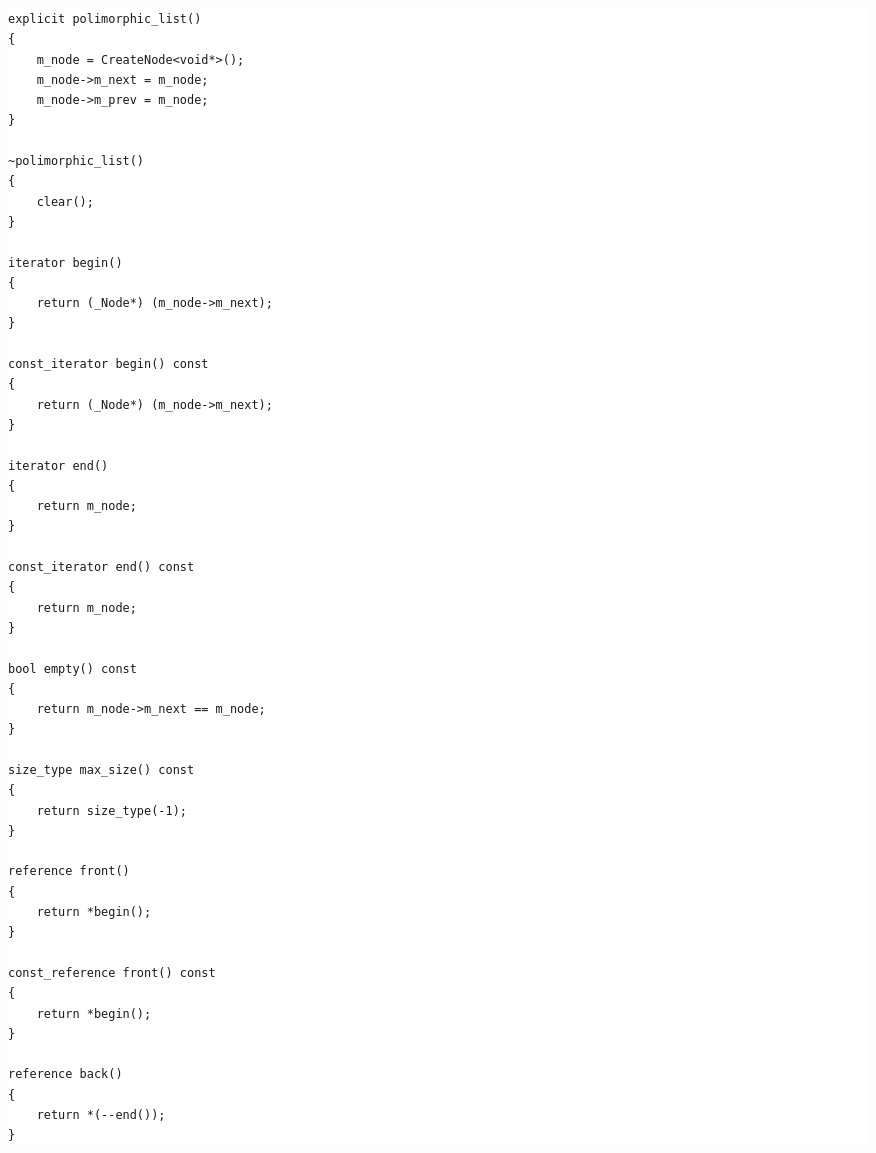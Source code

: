     explicit polimorphic_list()
    {
        m_node = CreateNode<void*>();
        m_node->m_next = m_node;
        m_node->m_prev = m_node;
    }

    ~polimorphic_list()
    {
        clear();
    }

    iterator begin()
    {
        return (_Node*) (m_node->m_next);
    }

    const_iterator begin() const
    {
        return (_Node*) (m_node->m_next);
    }

    iterator end()
    {
        return m_node;
    }

    const_iterator end() const
    {
        return m_node;
    }

    bool empty() const
    {
        return m_node->m_next == m_node;
    }

    size_type max_size() const
    {
        return size_type(-1);
    }

    reference front()
    {
        return *begin();
    }

    const_reference front() const
    {
        return *begin();
    }

    reference back()
    {
        return *(--end());
    }
